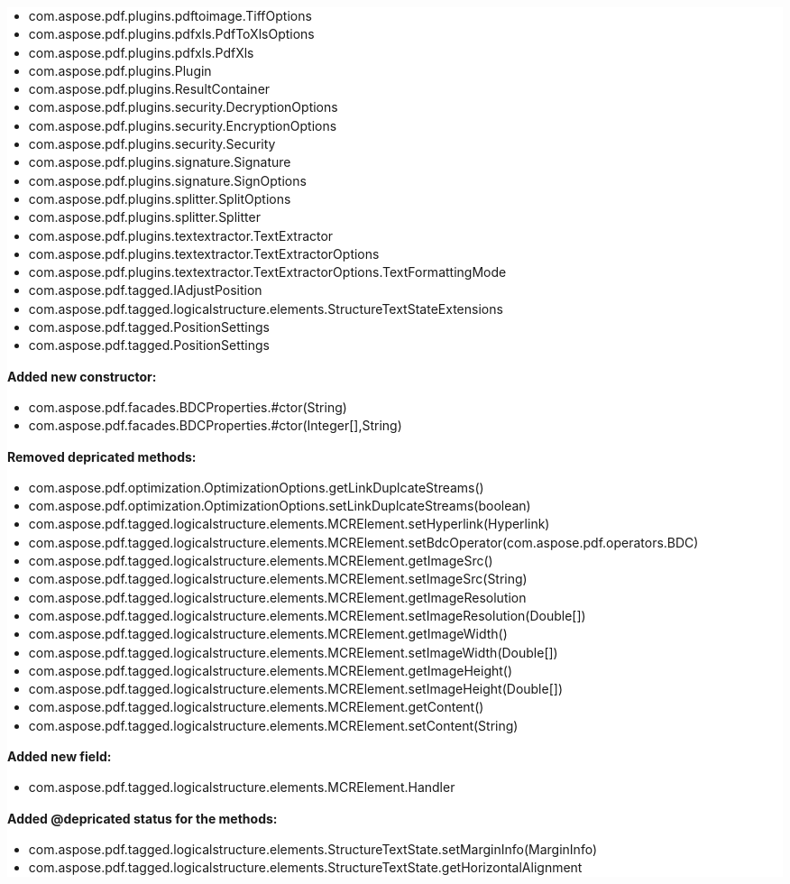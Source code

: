 - com.aspose.pdf.plugins.pdftoimage.TiffOptions
- com.aspose.pdf.plugins.pdfxls.PdfToXlsOptions
- com.aspose.pdf.plugins.pdfxls.PdfXls
- com.aspose.pdf.plugins.Plugin
- com.aspose.pdf.plugins.ResultContainer
- com.aspose.pdf.plugins.security.DecryptionOptions
- com.aspose.pdf.plugins.security.EncryptionOptions
- com.aspose.pdf.plugins.security.Security
- com.aspose.pdf.plugins.signature.Signature
- com.aspose.pdf.plugins.signature.SignOptions
- com.aspose.pdf.plugins.splitter.SplitOptions
- com.aspose.pdf.plugins.splitter.Splitter
- com.aspose.pdf.plugins.textextractor.TextExtractor
- com.aspose.pdf.plugins.textextractor.TextExtractorOptions
- com.aspose.pdf.plugins.textextractor.TextExtractorOptions.TextFormattingMode
- com.aspose.pdf.tagged.IAdjustPosition
- com.aspose.pdf.tagged.logicalstructure.elements.StructureTextStateExtensions
- com.aspose.pdf.tagged.PositionSettings
- com.aspose.pdf.tagged.PositionSettings

**Added new constructor:**
- com.aspose.pdf.facades.BDCProperties.#ctor(String)
- com.aspose.pdf.facades.BDCProperties.#ctor(Integer[],String)

**Removed depricated methods:**
- com.aspose.pdf.optimization.OptimizationOptions.getLinkDuplcateStreams()
- com.aspose.pdf.optimization.OptimizationOptions.setLinkDuplcateStreams(boolean)
- com.aspose.pdf.tagged.logicalstructure.elements.MCRElement.setHyperlink(Hyperlink)
- com.aspose.pdf.tagged.logicalstructure.elements.MCRElement.setBdcOperator(com.aspose.pdf.operators.BDC)
- com.aspose.pdf.tagged.logicalstructure.elements.MCRElement.getImageSrc()
- com.aspose.pdf.tagged.logicalstructure.elements.MCRElement.setImageSrc(String)
- com.aspose.pdf.tagged.logicalstructure.elements.MCRElement.getImageResolution
- com.aspose.pdf.tagged.logicalstructure.elements.MCRElement.setImageResolution(Double[])
- com.aspose.pdf.tagged.logicalstructure.elements.MCRElement.getImageWidth()
- com.aspose.pdf.tagged.logicalstructure.elements.MCRElement.setImageWidth(Double[])
- com.aspose.pdf.tagged.logicalstructure.elements.MCRElement.getImageHeight()
- com.aspose.pdf.tagged.logicalstructure.elements.MCRElement.setImageHeight(Double[])
- com.aspose.pdf.tagged.logicalstructure.elements.MCRElement.getContent()
- com.aspose.pdf.tagged.logicalstructure.elements.MCRElement.setContent(String)

**Added new field:**
- com.aspose.pdf.tagged.logicalstructure.elements.MCRElement.Handler

**Added @depricated status for the methods:**
- com.aspose.pdf.tagged.logicalstructure.elements.StructureTextState.setMarginInfo(MarginInfo)
- com.aspose.pdf.tagged.logicalstructure.elements.StructureTextState.getHorizontalAlignment


